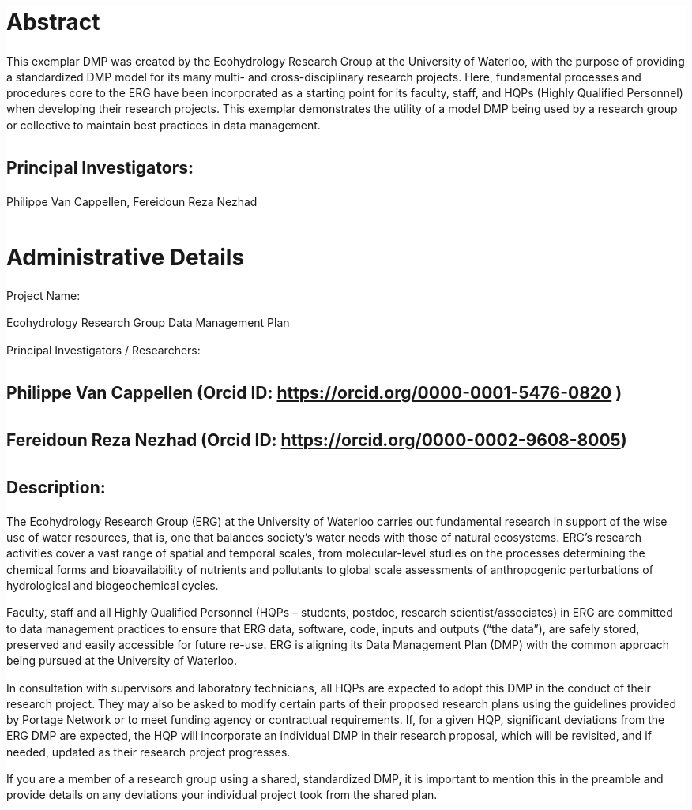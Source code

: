 # Abstract

This exemplar DMP was created by the Ecohydrology Research Group at the University of Waterloo, with the purpose of providing a standardized DMP model for its many multi- and cross-disciplinary research projects. Here, fundamental processes and procedures core to the ERG have been incorporated as a starting point for its faculty, staff, and HQPs (Highly Qualified Personnel) when developing their research projects. This exemplar demonstrates the utility of a model DMP being used by a research group or collective to maintain best practices in data management.

## Principal Investigators:

Philippe Van Cappellen, Fereidoun Reza Nezhad

# Administrative Details

Project Name:

Ecohydrology Research Group Data Management Plan

Principal Investigators / Researchers:

## Philippe Van Cappellen (Orcid ID: https://orcid.org/0000-0001-5476-0820 )

## Fereidoun Reza Nezhad (Orcid ID: https://orcid.org/0000-0002-9608-8005)

## Description:

The Ecohydrology Research Group (ERG) at the University of Waterloo carries out fundamental research in support of the wise use of water resources, that is, one that balances society’s water needs with those of natural ecosystems. ERG’s research activities cover a vast range of spatial and temporal scales, from molecular-level studies on the processes determining the chemical forms and bioavailability of nutrients and pollutants to global scale assessments of anthropogenic perturbations of hydrological and biogeochemical cycles.

Faculty, staff and all Highly Qualified Personnel (HQPs – students, postdoc, research scientist/associates) in ERG are committed to data management practices to ensure that ERG data, software, code, inputs and outputs (“the data”), are safely stored, preserved and easily accessible for future re-use. ERG is aligning its Data Management Plan (DMP) with the common approach being pursued at the University of Waterloo.

In consultation with supervisors and laboratory technicians, all HQPs are expected to adopt this DMP in the conduct of their research project. They may also be asked to modify certain parts of their proposed research plans using the guidelines provided by Portage Network or to meet funding agency or contractual requirements. If, for a given HQP, significant deviations from the ERG DMP are expected, the HQP will incorporate an individual DMP in their research proposal, which will be revisited, and if needed, updated as their research project progresses.

If you are a member of a research group using a shared, standardized DMP, it is important to mention this in the preamble and provide details on any deviations your individual project took from the shared plan.
